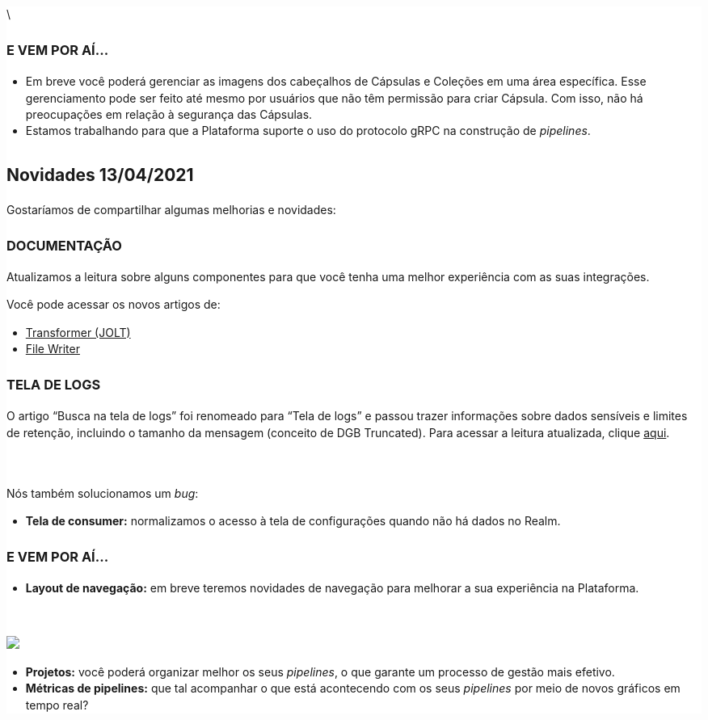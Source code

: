 \


### E VEM POR AÍ... <a href="#h_a515a9d5a3" id="h_a515a9d5a3"></a>

* Em breve você poderá gerenciar as imagens dos cabeçalhos de Cápsulas e Coleções em uma área específica. Esse gerenciamento pode ser feito até mesmo por usuários que não têm permissão para criar Cápsula. Com isso, não há preocupações em relação à segurança das Cápsulas.
* Estamos trabalhando para que a Plataforma suporte o uso do protocolo gRPC na construção de _pipelines_.



## Novidades 13/04/2021

Gostaríamos de compartilhar algumas melhorias e novidades:

### DOCUMENTAÇÃO <a href="#h_c7f6968a9c" id="h_c7f6968a9c"></a>

Atualizamos a leitura sobre alguns componentes para que você tenha uma melhor experiência com as suas integrações.

Você pode acessar os novos artigos de:

* [Transformer (JOLT)](https://intercom.help/godigibee/pt-BR/articles/2950062-transformer-jolt)
* [File Writer](https://intercom.help/godigibee/pt-BR/articles/4177860-file-writer)

### TELA DE LOGS <a href="#h_4bbca00021" id="h_4bbca00021"></a>

O artigo “Busca na tela de logs” foi renomeado para “Tela de logs” e passou trazer informações sobre dados sensíveis e limites de retenção, incluindo o tamanho da mensagem (conceito de DGB Truncated). Para acessar a leitura atualizada, clique [aqui](https://intercom.help/godigibee/pt-BR/articles/4622404-tela-de-logs).

\
\
Nós também solucionamos um _bug_:

* **Tela de consumer:** normalizamos o acesso à tela de configurações quando não há dados no Realm.

### E VEM POR AÍ... <a href="#h_3d53d18d6e" id="h_3d53d18d6e"></a>

* **Layout de navegação:** em breve teremos novidades de navegação para melhorar a sua experiência na Plataforma.

​

![](../.gitbook/assets/abril\_03.jpg)

* **Projetos:** você poderá organizar melhor os seus _pipelines_, o que garante um processo de gestão mais efetivo.
* **Métricas de pipelines:** que tal acompanhar o que está acontecendo com os seus _pipelines_ por meio de novos gráficos em tempo real?

